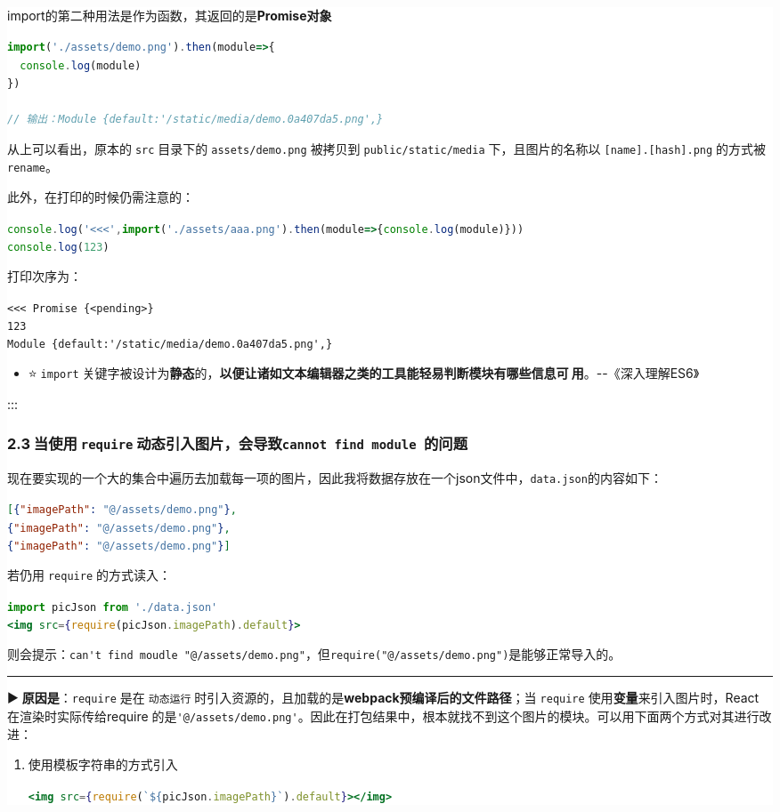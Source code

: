   import的第二种用法是作为函数，其返回的是**Promise对象**

  ```javascript
  import('./assets/demo.png').then(module=>{
    console.log(module)
  })
  
  // 输出：Module {default:'/static/media/demo.0a407da5.png',}
  ```

  从上可以看出，原本的 `src` 目录下的 `assets/demo.png`  被拷贝到 `public/static/media` 下，且图片的名称以 `[name].[hash].png` 的方式被 `rename`。

  此外，在打印的时候仍需注意的：

  ```javascript
  console.log('<<<',import('./assets/aaa.png').then(module=>{console.log(module)}))
  console.log(123)
  ```

  打印次序为：

  ```
  <<< Promise {<pending>}
  123
  Module {default:'/static/media/demo.0a407da5.png',}
  ```

- :star: `import` 关键字被设计为**静态**的，**以便让诸如文本编辑器之类的工具能轻易判断模块有哪些信息可 用**。--《深入理解ES6》

:::

### 2.3 当使用 `require` 动态引入图片，会导致`cannot find module `的问题

现在要实现的一个大的集合中遍历去加载每一项的图片，因此我将数据存放在一个json文件中，`data.json`的内容如下：

```json
[{"imagePath": "@/assets/demo.png"},
{"imagePath": "@/assets/demo.png"},
{"imagePath": "@/assets/demo.png"}]
```

若仍用 `require` 的方式读入：

```jsx
import picJson from './data.json'
<img src={require(picJson.imagePath).default}>
```

则会提示：`can't find moudle "@/assets/demo.png"`，但`require("@/assets/demo.png")`是能够正常导入的。

---

:arrow_forward: **原因是**：`require` 是在 `动态运行` 时引入资源的，且加载的是**webpack预编译后的文件路径**；当 `require` 使用**变量**来引入图片时，React 在渲染时实际传给require 的是`'@/assets/demo.png'`。因此在打包结果中，根本就找不到这个图片的模块。可以用下面两个方式对其进行改进：

1. 使用模板字符串的方式引入

   ```jsx
   <img src={require(`${picJson.imagePath}`).default}></img>
   ```
